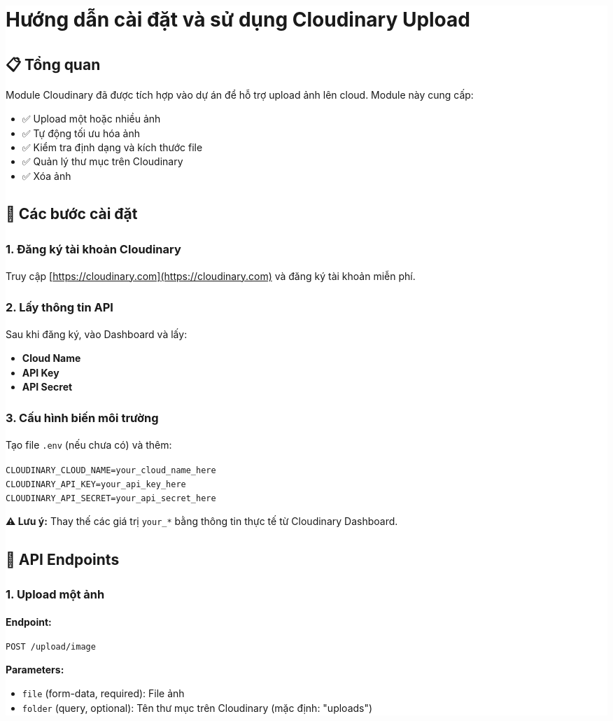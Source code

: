 # Hướng dẫn cài đặt và sử dụng Cloudinary Upload

## 📋 Tổng quan

Module Cloudinary đã được tích hợp vào dự án để hỗ trợ upload ảnh lên cloud. Module này cung cấp:

- ✅ Upload một hoặc nhiều ảnh
- ✅ Tự động tối ưu hóa ảnh
- ✅ Kiểm tra định dạng và kích thước file
- ✅ Quản lý thư mục trên Cloudinary
- ✅ Xóa ảnh

## 🚀 Các bước cài đặt

### 1. Đăng ký tài khoản Cloudinary

Truy cập [https://cloudinary.com](https://cloudinary.com) và đăng ký tài khoản miễn phí.

### 2. Lấy thông tin API

Sau khi đăng ký, vào Dashboard và lấy:

- **Cloud Name**
- **API Key**
- **API Secret**

### 3. Cấu hình biến môi trường

Tạo file `.env` (nếu chưa có) và thêm:

```env
CLOUDINARY_CLOUD_NAME=your_cloud_name_here
CLOUDINARY_API_KEY=your_api_key_here
CLOUDINARY_API_SECRET=your_api_secret_here
```

**⚠️ Lưu ý:** Thay thế các giá trị `your_*` bằng thông tin thực tế từ Cloudinary Dashboard.

## 📡 API Endpoints

### 1. Upload một ảnh

**Endpoint:**

```
POST /upload/image
```

**Parameters:**

- `file` (form-data, required): File ảnh
- `folder` (query, optional): Tên thư mục trên Cloudinary (mặc định: "uploads")
